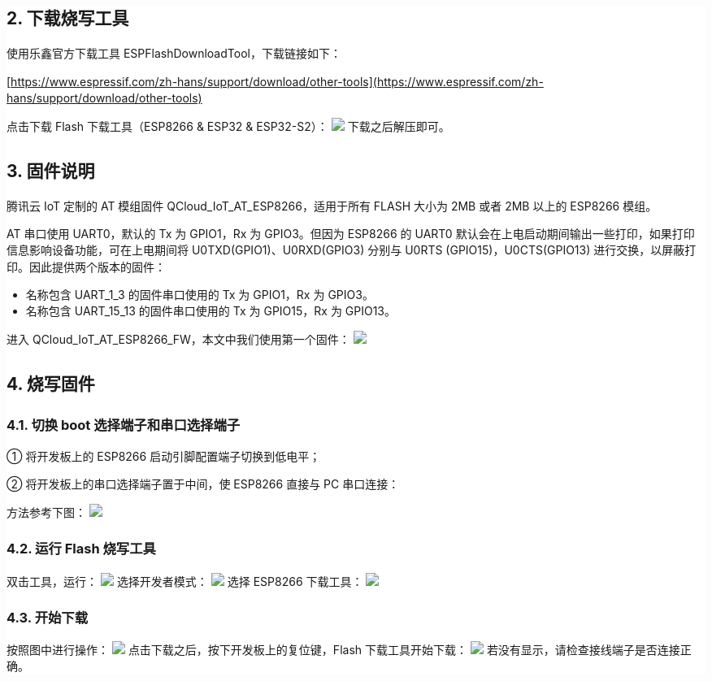 ## 2. 下载烧写工具

使用乐鑫官方下载工具 ESPFlashDownloadTool，下载链接如下：

[https://www.espressif.com/zh-hans/support/download/other-tools](https://www.espressif.com/zh-hans/support/download/other-tools)

点击下载 Flash 下载工具（ESP8266 & ESP32 & ESP32-S2）：
![](https://img-blog.csdnimg.cn/20200912170728154.png#pic_center)
下载之后解压即可。

## 3. 固件说明

腾讯云 IoT 定制的 AT 模组固件 QCloud_IoT_AT_ESP8266，适用于所有 FLASH 大小为 2MB 或者 2MB 以上的 ESP8266 模组。

AT 串口使用 UART0，默认的 Tx 为 GPIO1，Rx 为 GPIO3。但因为 ESP8266 的 UART0 默认会在上电启动期间输出一些打印，如果打印信息影响设备功能，可在上电期间将 U0TXD(GPIO1)、U0RXD(GPIO3) 分别与 U0RTS (GPIO15)，U0CTS(GPIO13) 进行交换，以屏蔽打印。因此提供两个版本的固件：

- 名称包含 UART_1_3 的固件串口使用的 Tx 为 GPIO1，Rx 为 GPIO3。
- 名称包含 UART_15_13 的固件串口使用的 Tx 为 GPIO15，Rx 为 GPIO13。

进入 QCloud_IoT_AT_ESP8266_FW，本文中我们使用第一个固件：
![](https://img-blog.csdnimg.cn/20200912164714338.png#pic_center)

## 4. 烧写固件

### 4.1. 切换 boot 选择端子和串口选择端子

① 将开发板上的 ESP8266 启动引脚配置端子切换到低电平；

② 将开发板上的串口选择端子置于中间，使 ESP8266 直接与 PC 串口连接：

方法参考下图：
![](https://main.qcloudimg.com/raw/733a1c7406bcc2621e751ca07f0be0f7.jpg)

### 4.2. 运行 Flash 烧写工具

双击工具，运行：
![](https://img-blog.csdnimg.cn/2020091217093379.png)
选择开发者模式：
![](https://img-blog.csdnimg.cn/20200912171110420.png#pic_center)
选择 ESP8266 下载工具：
![](https://img-blog.csdnimg.cn/20200912171139314.png#pic_center)

### 4.3. 开始下载

按照图中进行操作：
![](https://img-blog.csdnimg.cn/20200912171454660.png)
点击下载之后，按下开发板上的复位键，Flash 下载工具开始下载：
![](https://img-blog.csdnimg.cn/20200912171547158.png)
若没有显示，请检查接线端子是否连接正确。
